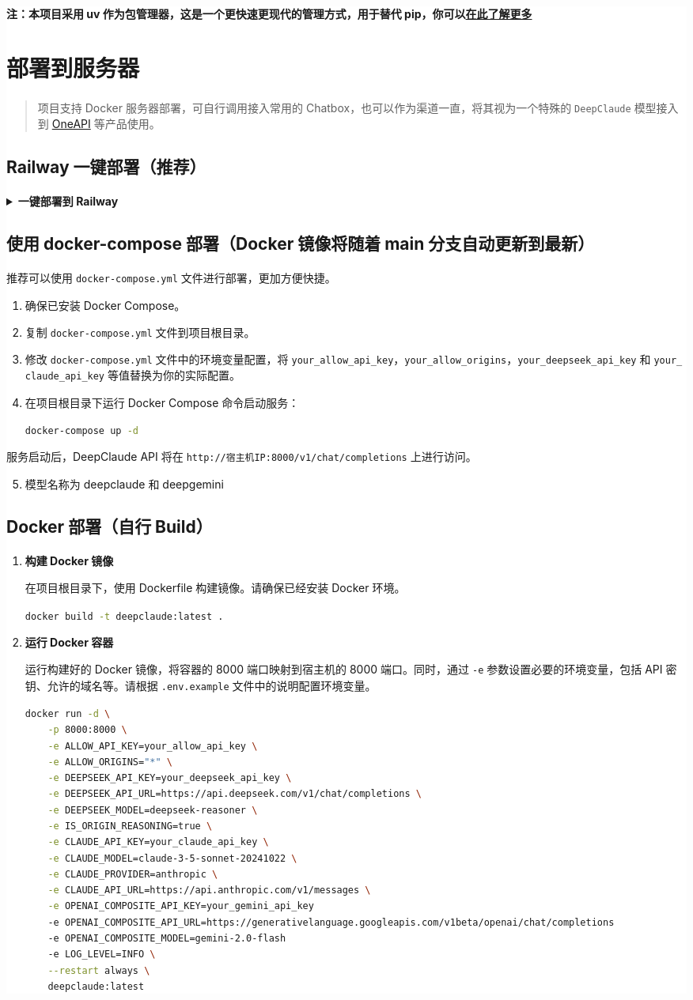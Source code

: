 **注：本项目采用 uv 作为包管理器，这是一个更快速更现代的管理方式，用于替代
pip，你可以[在此了解更多](https://docs.astral.sh/uv/)**

# 部署到服务器

> 项目支持 Docker 服务器部署，可自行调用接入常用的 Chatbox，也可以作为渠道一直，将其视为一个特殊的 `DeepClaude`
模型接入到 [OneAPI](https://github.com/songquanpeng/one-api) 等产品使用。

## Railway 一键部署（推荐）

<details><summary><strong>一键部署到 Railway</strong></summary></details>

## 使用 docker-compose 部署（Docker 镜像将随着 main 分支自动更新到最新）

推荐可以使用 `docker-compose.yml` 文件进行部署，更加方便快捷。

1. 确保已安装 Docker Compose。
2. 复制 `docker-compose.yml` 文件到项目根目录。
3. 修改 `docker-compose.yml` 文件中的环境变量配置，将 `your_allow_api_key`，`your_allow_origins`，`your_deepseek_api_key` 和
   `your_claude_api_key` 等值替换为你的实际配置。
4. 在项目根目录下运行 Docker Compose 命令启动服务：

   ```bash
   docker-compose up -d
   ```

服务启动后，DeepClaude API 将在 `http://宿主机IP:8000/v1/chat/completions` 上进行访问。

5. 模型名称为 deepclaude 和 deepgemini

## Docker 部署（自行 Build）

1. **构建 Docker 镜像**

   在项目根目录下，使用 Dockerfile 构建镜像。请确保已经安装 Docker 环境。

   ```bash
   docker build -t deepclaude:latest .
   ```

2. **运行 Docker 容器**

   运行构建好的 Docker 镜像，将容器的 8000 端口映射到宿主机的 8000 端口。同时，通过 `-e` 参数设置必要的环境变量，包括 API
   密钥、允许的域名等。请根据 `.env.example` 文件中的说明配置环境变量。

   ```bash
   docker run -d \
       -p 8000:8000 \
       -e ALLOW_API_KEY=your_allow_api_key \
       -e ALLOW_ORIGINS="*" \
       -e DEEPSEEK_API_KEY=your_deepseek_api_key \
       -e DEEPSEEK_API_URL=https://api.deepseek.com/v1/chat/completions \
       -e DEEPSEEK_MODEL=deepseek-reasoner \
       -e IS_ORIGIN_REASONING=true \
       -e CLAUDE_API_KEY=your_claude_api_key \
       -e CLAUDE_MODEL=claude-3-5-sonnet-20241022 \
       -e CLAUDE_PROVIDER=anthropic \
       -e CLAUDE_API_URL=https://api.anthropic.com/v1/messages \
       -e OPENAI_COMPOSITE_API_KEY=your_gemini_api_key
       -e OPENAI_COMPOSITE_API_URL=https://generativelanguage.googleapis.com/v1beta/openai/chat/completions
       -e OPENAI_COMPOSITE_MODEL=gemini-2.0-flash
       -e LOG_LEVEL=INFO \
       --restart always \
       deepclaude:latest
   ```

